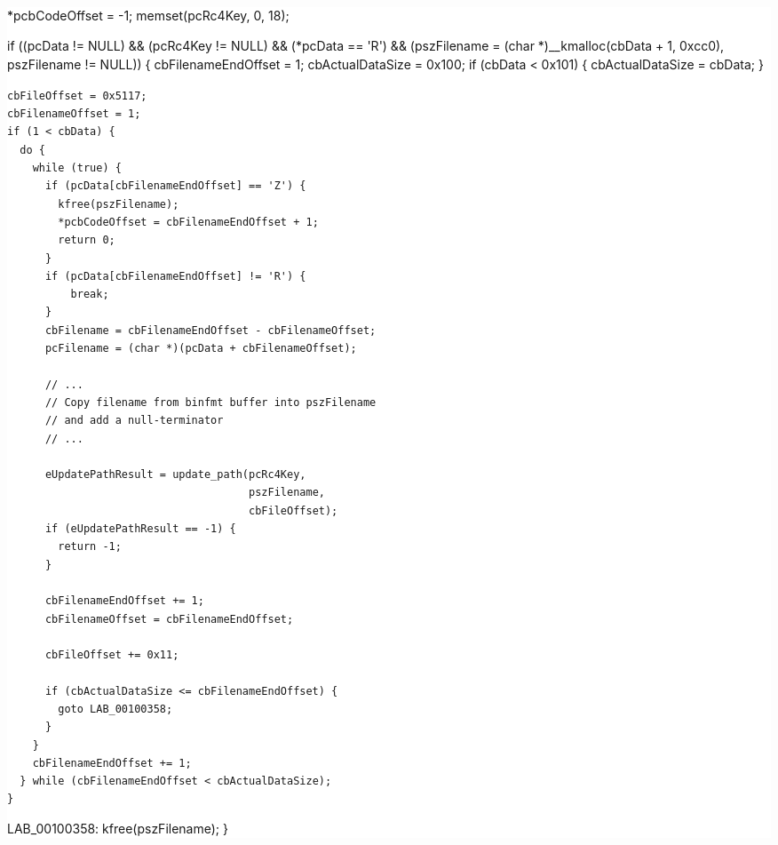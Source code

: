   *pcbCodeOffset = -1;
  memset(pcRc4Key, 0, 18);

  if ((pcData != NULL)
      && (pcRc4Key != NULL)
      && (*pcData == 'R')
      && (pszFilename = (char *)__kmalloc(cbData + 1, 0xcc0),
          pszFilename != NULL)) {
    cbFilenameEndOffset = 1;
    cbActualDataSize = 0x100;
    if (cbData < 0x101) {
      cbActualDataSize = cbData;
    }

    cbFileOffset = 0x5117;
    cbFilenameOffset = 1;
    if (1 < cbData) {
      do {
        while (true) {
          if (pcData[cbFilenameEndOffset] == 'Z') {
            kfree(pszFilename);
            *pcbCodeOffset = cbFilenameEndOffset + 1;
            return 0;
          }
          if (pcData[cbFilenameEndOffset] != 'R') {
              break;
          }
          cbFilename = cbFilenameEndOffset - cbFilenameOffset;
          pcFilename = (char *)(pcData + cbFilenameOffset);

          // ...
          // Copy filename from binfmt buffer into pszFilename
          // and add a null-terminator
          // ...

          eUpdatePathResult = update_path(pcRc4Key,
                                          pszFilename,
                                          cbFileOffset);
          if (eUpdatePathResult == -1) {
            return -1;
          }

          cbFilenameEndOffset += 1;
          cbFilenameOffset = cbFilenameEndOffset;

          cbFileOffset += 0x11;

          if (cbActualDataSize <= cbFilenameEndOffset) {
            goto LAB_00100358;
          }
        }
        cbFilenameEndOffset += 1;
      } while (cbFilenameEndOffset < cbActualDataSize);
    }
LAB_00100358:
    kfree(pszFilename);
  }


[^1]: Fun fact: AFAICT, this magic is not validated anywhere in `loader.ko`.
[^2]: I removed a call to `__fentry__` and some stack cookie checks.
[^3]: If, like me, you're using Python, the PyCryptodome library implements RC4
[^4]: The only difference between this and the Ghidra output is the inlining
[TOC]: {{< ref "/blog/unseen-shield.md" >}}
[Challenge]: https://archive.org/download/shabak-challenge-2021/shabak-challenge-2021.zip/
[image]: http://uec-images.ubuntu.com/releases/focal/release-20201210/
[release-notes]: https://ubuntu.com/blog/ubuntu-kernel-5-4-whats-new-with-ubuntu-20-04-lts
[source-browser]: https://elixir.bootlin.com/linux/v5.4.93/source
[Ghidra]: https://ghidra-sre.org/
[RC4]: https://en.wikipedia.org/wiki/RC4
[binfmt]: https://en.wikipedia.org/wiki/Binfmt_misc
[linux_binfmt]: https://elixir.bootlin.com/linux/v5.4.93/source/include/linux/binfmts.h#L102
[linux_binprm]: https://elixir.bootlin.com/linux/v5.4.93/source/include/linux/binfmts.h#L17
[kernel_read]: https://elixir.bootlin.com/linux/v5.4.93/source/fs/read_write.c#L432
[ftrace]: https://en.wikipedia.org/wiki/Ftrace
[ARC4-implementation]: https://www.pycryptodome.org/en/latest/src/cipher/arc4.html
[syscalls]: https://chromium.googlesource.com/chromiumos/docs/+/HEAD/constants/syscalls.md